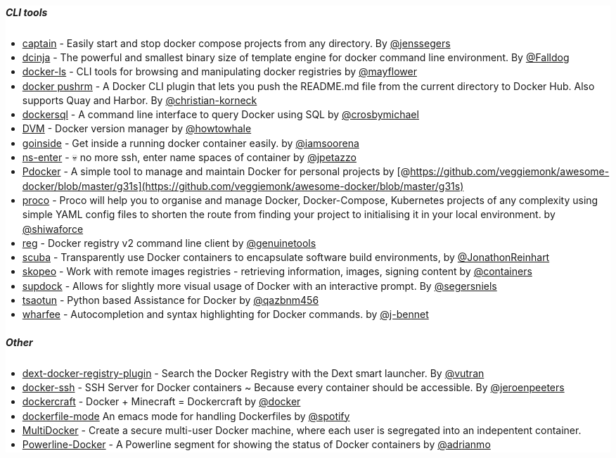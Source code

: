 ##### CLI tools

- [captain](https://github.com/jenssegers/captain) - Easily start and stop docker compose projects from any directory. By [@jenssegers](https://github.com/jenssegers)
- [dcinja](https://github.com/Falldog/dcinja) - The powerful and smallest binary size of template engine for docker command line environment. By [@Falldog](https://github.com/Falldog)
- [docker-ls](https://github.com/mayflower/docker-ls) - CLI tools for browsing and manipulating docker registries by [@mayflower](https://github.com/mayflower)
- [docker pushrm](https://github.com/christian-korneck/docker-pushrm) - A Docker CLI plugin that lets you push the README.md file from the current directory to Docker Hub. Also supports Quay and Harbor. By [@christian-korneck](https://github.com/christian-korneck)
- [dockersql](https://github.com/crosbymichael/dockersql) - A command line interface to query Docker using SQL by [@crosbymichael](https://github.com/crosbymichael)
- [DVM](https://github.com/howtowhale/dvm) - Docker version manager by [@howtowhale](https://github.com/howtowhale)
- [goinside](https://github.com/iamsoorena/goinside) - Get inside a running docker container easily. by [@iamsoorena](https://github.com/iamsoorena)
- [ns-enter](https://github.com/jpetazzo/nsenter) - :skull: no more ssh, enter name spaces of container by [@jpetazzo][jpetazzo]
- [Pdocker](https://github.com/https://github.com/veggiemonk/awesome-docker/blob/master/g31s/Pdocker) - A simple tool to manage and maintain Docker for personal projects by [@https://github.com/veggiemonk/awesome-docker/blob/master/g31s](https://github.com/veggiemonk/awesome-docker/blob/master/g31s)
- [proco](https://github.com/shiwaforce/poco) - Proco will help you to organise and manage Docker, Docker-Compose, Kubernetes projects of any complexity using simple YAML config files to shorten the route from finding your project to initialising it in your local environment. by [@shiwaforce](https://github.com/shiwaforce)
- [reg](https://github.com/genuinetools/reg) - Docker registry v2 command line client by [@genuinetools][genuinetools]
- [scuba](https://github.com/JonathonReinhart/scuba) - Transparently use Docker containers to encapsulate software build environments, by [@JonathonReinhart](https://github.com/JonathonReinhart)
- [skopeo](https://github.com/containers/skopeo) - Work with remote images registries - retrieving information, images, signing content by [@containers][containers]
- [supdock](https://github.com/segersniels/supdock) - Allows for slightly more visual usage of Docker with an interactive prompt. By [@segersniels](https://github.com/segersniels)
- [tsaotun](https://github.com/qazbnm456/tsaotun) - Python based Assistance for Docker by [@qazbnm456](https://github.com/qazbnm456)
- [wharfee](https://github.com/j-bennet/wharfee) - Autocompletion and syntax highlighting for Docker commands. by [@j-bennet](https://github.com/j-bennet)

##### Other

- [dext-docker-registry-plugin](https://github.com/vutran/dext-docker-registry-plugin) - Search the Docker Registry with the Dext smart launcher. By [@vutran](https://github.com/vutran)
- [docker-ssh](https://github.com/jeroenpeeters/docker-ssh) - SSH Server for Docker containers ~ Because every container should be accessible. By [@jeroenpeeters](https://github.com/jeroenpeeters)
- [dockercraft](https://github.com/docker/dockercraft) - Docker + Minecraft = Dockercraft by [@docker][docker]
- [dockerfile-mode](https://github.com/spotify/dockerfile-mode) An emacs mode for handling Dockerfiles by [@spotify][spotify]
- [MultiDocker](https://github.com/marty90/multidocker) - Create a secure multi-user Docker machine, where each user is segregated into an indepentent container.
- [Powerline-Docker](https://github.com/adrianmo/powerline-docker) - A Powerline segment for showing the status of Docker containers by [@adrianmo](https://github.com/adrianmo)


[contributing]: https://github.com/veggiemonk/awesome-docker/blob/master/.github/CONTRIBUTING.md
[Akito]: https://github.com/theAkito
[calico]: https://github.com/projectcalico/calicoctl
[centurylinklabs]: https://github.com/CenturyLinkLabs
[containx]: https://github.com/ContainX
[containers]: https://github.com/containers
[coreos]: https://github.com/coreos
[cncf]: https://www.cncf.io
[crazy-max]: https://github.com/crazy-max
[deepfence]: https://github.com/deepfence
[distribution]: https://github.com/docker/distribution
[docker-flow]: https://github.com/docker-flow
[docker-for-windows]: https://docs.docker.com/docker-for-windows/
[docker]: https://github.com/docker
[editreadme]: https://github.com/veggiemonk/awesome-docker/edit/master/README.md
[fgrehm]: https://github.com/fgrehm
[gesellix]: https://github.com/gesellix
[genuinetools]: https://github.com/genuinetools
[gliderlabs]: https://github.com/gliderlabs
[grammarly]: https://github.com/grammarly
[google]: https://github.com/google
[googlecontainertools]: https://github.com/GoogleContainerTools
[inspec]: https://github.com/inspec/inspec
[jessfraz]: https://github.com/jessfraz
[jpetazzo]: https://github.com/jpetazzo
[jwilder]: https://github.com/jwilder
[kubernetes]: https://kubernetes.io
[lispyclouds]: https://github.com/lispyclouds
[nvidia]: https://github.com/nvidia
[nginxproxy]: https://github.com/nginx-proxy/nginx-proxy
[openshift]: https://www.okd.io
[oracle]: https://github.com/oracle
[progrium]: https://github.com/progrium
[ramitsurana]: https://github.com/ramitsurana
[rancher]: https://github.com/rancher
[safe-waters]: https://github.com/safe-waters
[sindresorhus]: https://github.com/sindresorhus/awesome
[spotify]: https://github.com/spotify
[tomastomecek]: https://github.com/TomasTomecek
[vegasbrianc]: https://github.com/vegasbrianc
[weave]: https://github.com/weaveworks/weave
[VMWare]: https://github.com/vmware
[@byrnedo]: https://github.com/byrnedo
[@skanehira]: https://github.com/skanehira